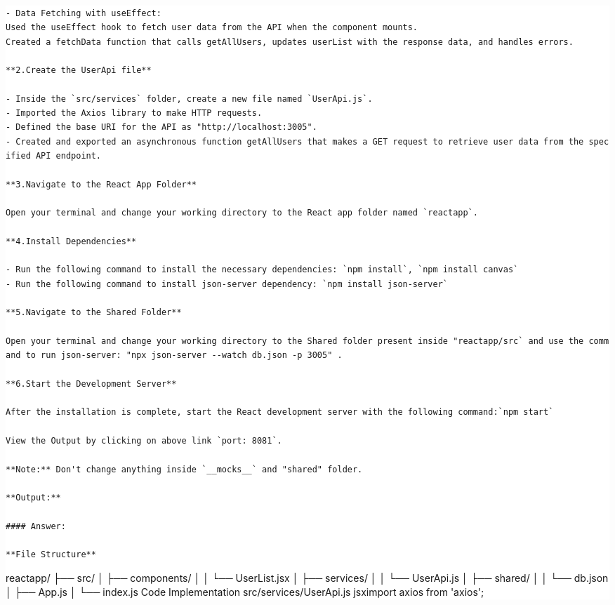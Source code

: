 ```
- Data Fetching with useEffect:
Used the useEffect hook to fetch user data from the API when the component mounts.
Created a fetchData function that calls getAllUsers, updates userList with the response data, and handles errors.

**2.Create the UserApi file**

- Inside the `src/services` folder, create a new file named `UserApi.js`.
- Imported the Axios library to make HTTP requests.
- Defined the base URI for the API as "http://localhost:3005".
- Created and exported an asynchronous function getAllUsers that makes a GET request to retrieve user data from the specified API endpoint.

**3.Navigate to the React App Folder**

Open your terminal and change your working directory to the React app folder named `reactapp`.

**4.Install Dependencies**

- Run the following command to install the necessary dependencies: `npm install`, `npm install canvas`
- Run the following command to install json-server dependency: `npm install json-server`

**5.Navigate to the Shared Folder**

Open your terminal and change your working directory to the Shared folder present inside "reactapp/src` and use the command to run json-server: "npx json-server --watch db.json -p 3005" .

**6.Start the Development Server**

After the installation is complete, start the React development server with the following command:`npm start`

View the Output by clicking on above link `port: 8081`.

**Note:** Don't change anything inside `__mocks__` and "shared" folder.

**Output:**

#### Answer:

**File Structure**
```
reactapp/
├── src/
│   ├── components/
│   │   └── UserList.jsx
│   ├── services/
│   │   └── UserApi.js
│   ├── shared/
│   │   └── db.json
│   ├── App.js
│   └── index.js
Code Implementation
src/services/UserApi.js
jsximport axios from 'axios';
